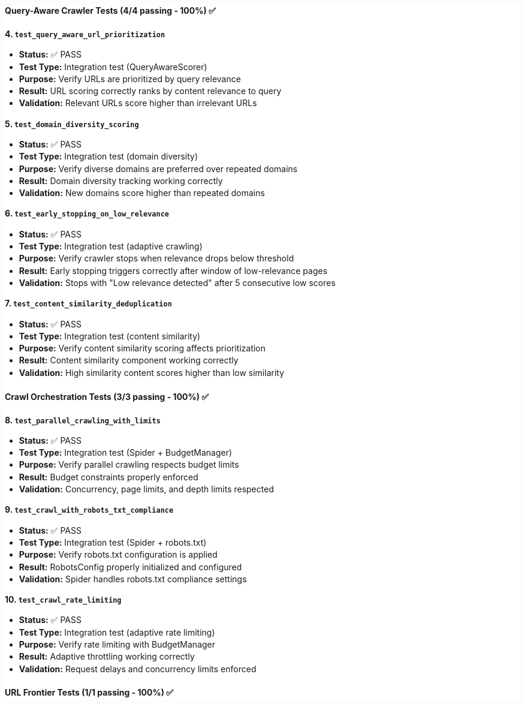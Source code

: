 #### Query-Aware Crawler Tests (4/4 passing - 100%) ✅

**4. `test_query_aware_url_prioritization`**
- **Status:** ✅ PASS
- **Test Type:** Integration test (QueryAwareScorer)
- **Purpose:** Verify URLs are prioritized by query relevance
- **Result:** URL scoring correctly ranks by content relevance to query
- **Validation:** Relevant URLs score higher than irrelevant URLs

**5. `test_domain_diversity_scoring`**
- **Status:** ✅ PASS
- **Test Type:** Integration test (domain diversity)
- **Purpose:** Verify diverse domains are preferred over repeated domains
- **Result:** Domain diversity tracking working correctly
- **Validation:** New domains score higher than repeated domains

**6. `test_early_stopping_on_low_relevance`**
- **Status:** ✅ PASS
- **Test Type:** Integration test (adaptive crawling)
- **Purpose:** Verify crawler stops when relevance drops below threshold
- **Result:** Early stopping triggers correctly after window of low-relevance pages
- **Validation:** Stops with "Low relevance detected" after 5 consecutive low scores

**7. `test_content_similarity_deduplication`**
- **Status:** ✅ PASS
- **Test Type:** Integration test (content similarity)
- **Purpose:** Verify content similarity scoring affects prioritization
- **Result:** Content similarity component working correctly
- **Validation:** High similarity content scores higher than low similarity

#### Crawl Orchestration Tests (3/3 passing - 100%) ✅

**8. `test_parallel_crawling_with_limits`**
- **Status:** ✅ PASS
- **Test Type:** Integration test (Spider + BudgetManager)
- **Purpose:** Verify parallel crawling respects budget limits
- **Result:** Budget constraints properly enforced
- **Validation:** Concurrency, page limits, and depth limits respected

**9. `test_crawl_with_robots_txt_compliance`**
- **Status:** ✅ PASS
- **Test Type:** Integration test (Spider + robots.txt)
- **Purpose:** Verify robots.txt configuration is applied
- **Result:** RobotsConfig properly initialized and configured
- **Validation:** Spider handles robots.txt compliance settings

**10. `test_crawl_rate_limiting`**
- **Status:** ✅ PASS
- **Test Type:** Integration test (adaptive rate limiting)
- **Purpose:** Verify rate limiting with BudgetManager
- **Result:** Adaptive throttling working correctly
- **Validation:** Request delays and concurrency limits enforced

#### URL Frontier Tests (1/1 passing - 100%) ✅
